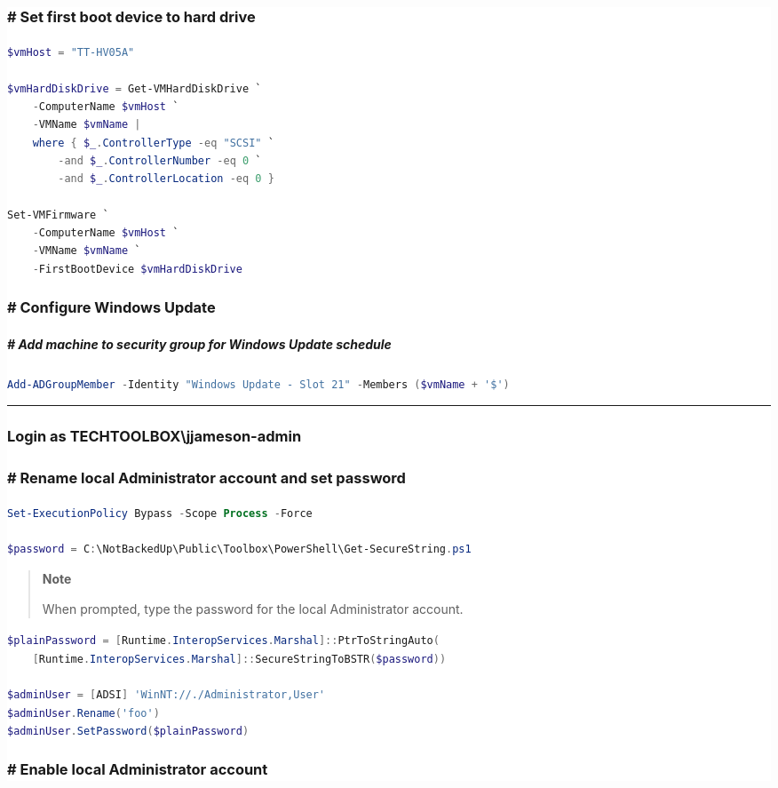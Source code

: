 ### # Set first boot device to hard drive

```PowerShell
$vmHost = "TT-HV05A"

$vmHardDiskDrive = Get-VMHardDiskDrive `
    -ComputerName $vmHost `
    -VMName $vmName |
    where { $_.ControllerType -eq "SCSI" `
        -and $_.ControllerNumber -eq 0 `
        -and $_.ControllerLocation -eq 0 }

Set-VMFirmware `
    -ComputerName $vmHost `
    -VMName $vmName `
    -FirstBootDevice $vmHardDiskDrive
```

### # Configure Windows Update

##### # Add machine to security group for Windows Update schedule

```PowerShell
Add-ADGroupMember -Identity "Windows Update - Slot 21" -Members ($vmName + '$')
```

---

### Login as TECHTOOLBOX\\jjameson-admin

### # Rename local Administrator account and set password

```PowerShell
Set-ExecutionPolicy Bypass -Scope Process -Force

$password = C:\NotBackedUp\Public\Toolbox\PowerShell\Get-SecureString.ps1
```

> **Note**
>
> When prompted, type the password for the local Administrator account.

```PowerShell
$plainPassword = [Runtime.InteropServices.Marshal]::PtrToStringAuto(
    [Runtime.InteropServices.Marshal]::SecureStringToBSTR($password))

$adminUser = [ADSI] 'WinNT://./Administrator,User'
$adminUser.Rename('foo')
$adminUser.SetPassword($plainPassword)
```

### # Enable local Administrator account
